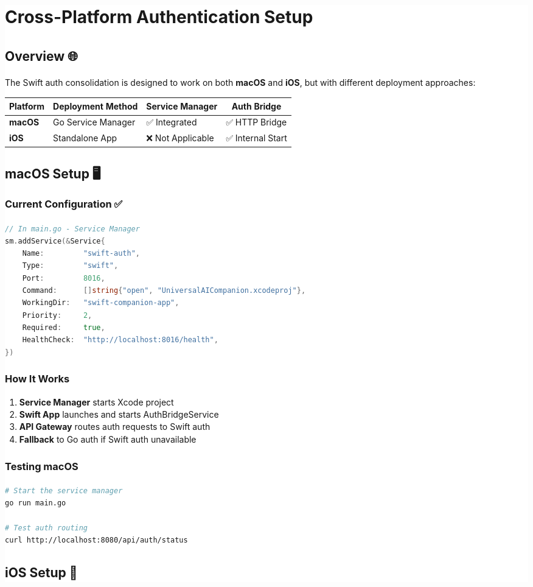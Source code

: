 # Cross-Platform Authentication Setup

## **Overview** 🌐

The Swift auth consolidation is designed to work on both **macOS** and **iOS**, but with different deployment approaches:

| Platform  | Deployment Method  | Service Manager   | Auth Bridge       |
| --------- | ------------------ | ----------------- | ----------------- |
| **macOS** | Go Service Manager | ✅ Integrated     | ✅ HTTP Bridge    |
| **iOS**   | Standalone App     | ❌ Not Applicable | ✅ Internal Start |

## **macOS Setup** 🖥️

### **Current Configuration** ✅

```go
// In main.go - Service Manager
sm.addService(&Service{
    Name:         "swift-auth",
    Type:         "swift",
    Port:         8016,
    Command:      []string{"open", "UniversalAICompanion.xcodeproj"},
    WorkingDir:   "swift-companion-app",
    Priority:     2,
    Required:     true,
    HealthCheck:  "http://localhost:8016/health",
})
```

### **How It Works**

1. **Service Manager** starts Xcode project
2. **Swift App** launches and starts AuthBridgeService
3. **API Gateway** routes auth requests to Swift auth
4. **Fallback** to Go auth if Swift auth unavailable

### **Testing macOS**

```bash
# Start the service manager
go run main.go

# Test auth routing
curl http://localhost:8080/api/auth/status
```

## **iOS Setup** 📱
